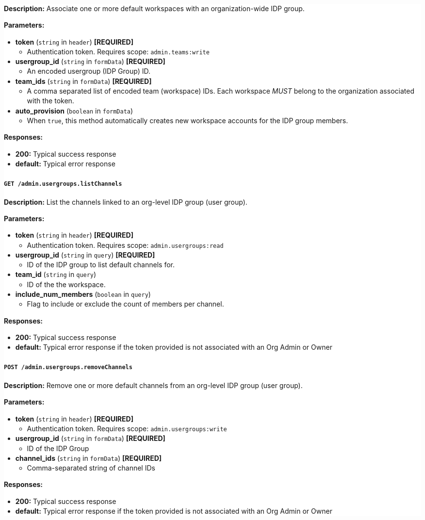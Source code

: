 **Description:** Associate one or more default workspaces with an organization-wide IDP group.

**Parameters:**

- **token** (`string` in `header`) **[REQUIRED]**
  - Authentication token. Requires scope: `admin.teams:write`
- **usergroup_id** (`string` in `formData`) **[REQUIRED]**
  - An encoded usergroup (IDP Group) ID.
- **team_ids** (`string` in `formData`) **[REQUIRED]**
  - A comma separated list of encoded team (workspace) IDs. Each workspace *MUST* belong to the organization associated with the token.
- **auto_provision** (`boolean` in `formData`)
  - When `true`, this method automatically creates new workspace accounts for the IDP group members.

**Responses:**

- **200:** Typical success response
- **default:** Typical error response


#### `GET /admin.usergroups.listChannels`

**Description:** List the channels linked to an org-level IDP group (user group).

**Parameters:**

- **token** (`string` in `header`) **[REQUIRED]**
  - Authentication token. Requires scope: `admin.usergroups:read`
- **usergroup_id** (`string` in `query`) **[REQUIRED]**
  - ID of the IDP group to list default channels for.
- **team_id** (`string` in `query`)
  - ID of the the workspace.
- **include_num_members** (`boolean` in `query`)
  - Flag to include or exclude the count of members per channel.

**Responses:**

- **200:** Typical success response
- **default:** Typical error response if the token provided is not associated with an Org Admin or Owner


#### `POST /admin.usergroups.removeChannels`

**Description:** Remove one or more default channels from an org-level IDP group (user group).

**Parameters:**

- **token** (`string` in `header`) **[REQUIRED]**
  - Authentication token. Requires scope: `admin.usergroups:write`
- **usergroup_id** (`string` in `formData`) **[REQUIRED]**
  - ID of the IDP Group
- **channel_ids** (`string` in `formData`) **[REQUIRED]**
  - Comma-separated string of channel IDs

**Responses:**

- **200:** Typical success response
- **default:** Typical error response if the token provided is not associated with an Org Admin or Owner
